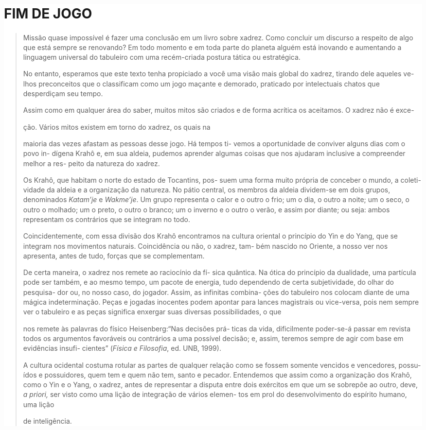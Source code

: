 FIM DE JOGO
===========

> Missão quase impossível é fazer uma conclusão em um livro sobre
> xadrez. Como concluir um discurso a respeito de algo que está sempre
> se renovando? Em todo momento e em toda parte do planeta alguém está
> inovando e aumentando a linguagem universal do tabuleiro com uma
> recém-criada postura tática ou estratégica.
>
> No entanto, esperamos que este texto tenha propiciado a você uma visão
> mais global do xadrez, tirando dele aqueles ve- lhos preconceitos que
> o classificam como um jogo maçante e demorado, praticado por
> intelectuais chatos que desperdiçam seu tempo.
>
> Assim como em qualquer área do saber, muitos mitos são criados e de
> forma acrítica os aceitamos. O xadrez não é exce-
>
> ção. Vários mitos existem em torno do xadrez, os quais na
>
> maioria das vezes afastam as pessoas desse jogo. Há tempos ti- vemos a
> oportunidade de conviver alguns dias com o povo in- dígena Krahô e, em
> sua aldeia, pudemos aprender algumas coisas que nos ajudaram inclusive
> a compreender melhor a res- peito da natureza do xadrez.
>
> Os Krahô, que habitam o norte do estado de Tocantins, pos- suem uma
> forma muito própria de conceber o mundo, a coleti- vidade da aldeia e
> a organização da natureza. No pátio central, os membros da aldeia
> dividem-se em dois grupos, denominados *Katam’je* e *Wakme’je*. Um
> grupo representa o calor e o outro o frio; um o dia, o outro a noite;
> um o seco, o outro o molhado; um o preto, o outro o branco; um o
> inverno e o outro o verão, e assim por diante; ou seja: ambos
> representam os contrários que se integram no todo.
>
> Coincidentemente, com essa divisão dos Krahô encontramos na cultura
> oriental o princípio do Yin e do Yang, que se integram nos movimentos
> naturais. Coincidência ou não, o xadrez, tam- bém nascido no Oriente,
> a nosso ver nos apresenta, antes de tudo, forças que se complementam.
>
> De certa maneira, o xadrez nos remete ao raciocínio da fí- sica
> quântica. Na ótica do princípio da dualidade, uma partícula pode ser
> também, e ao mesmo tempo, um pacote de energia, tudo dependendo de
> certa subjetividade, do olhar do pesquisa- dor ou, no nosso caso, do
> jogador. Assim, as infinitas combina- ções do tabuleiro nos colocam
> diante de uma mágica indeterminação. Peças e jogadas inocentes podem
> apontar para lances magistrais ou vice-versa, pois nem sempre ver o
> tabuleiro e as peças significa enxergar suas diversas possibilidades,
> o que
>
> nos remete às palavras do físico Heisenberg:“Nas decisões prá- ticas
> da vida, dificilmente poder-se-á passar em revista todos os argumentos
> favoráveis ou contrários a uma possível decisão; e, assim, teremos
> sempre de agir com base em evidências insufi- cientes” (*Física e
> Filosofia*, ed. UNB, 1999).
>
> A cultura ocidental costuma rotular as partes de qualquer relação como
> se fossem somente vencidos e vencedores, possu- ídos e possuidores,
> quem tem e quem não tem, santo e pecador. Entendemos que assim como a
> organização dos Krahô, como o Yin e o Yang, o xadrez, antes de
> representar a disputa entre dois exércitos em que um se sobrepõe ao
> outro, deve, *a priori,* ser visto como uma lição de integração de
> vários elemen- tos em prol do desenvolvimento do espírito humano, uma
> lição
>
> de inteligência.